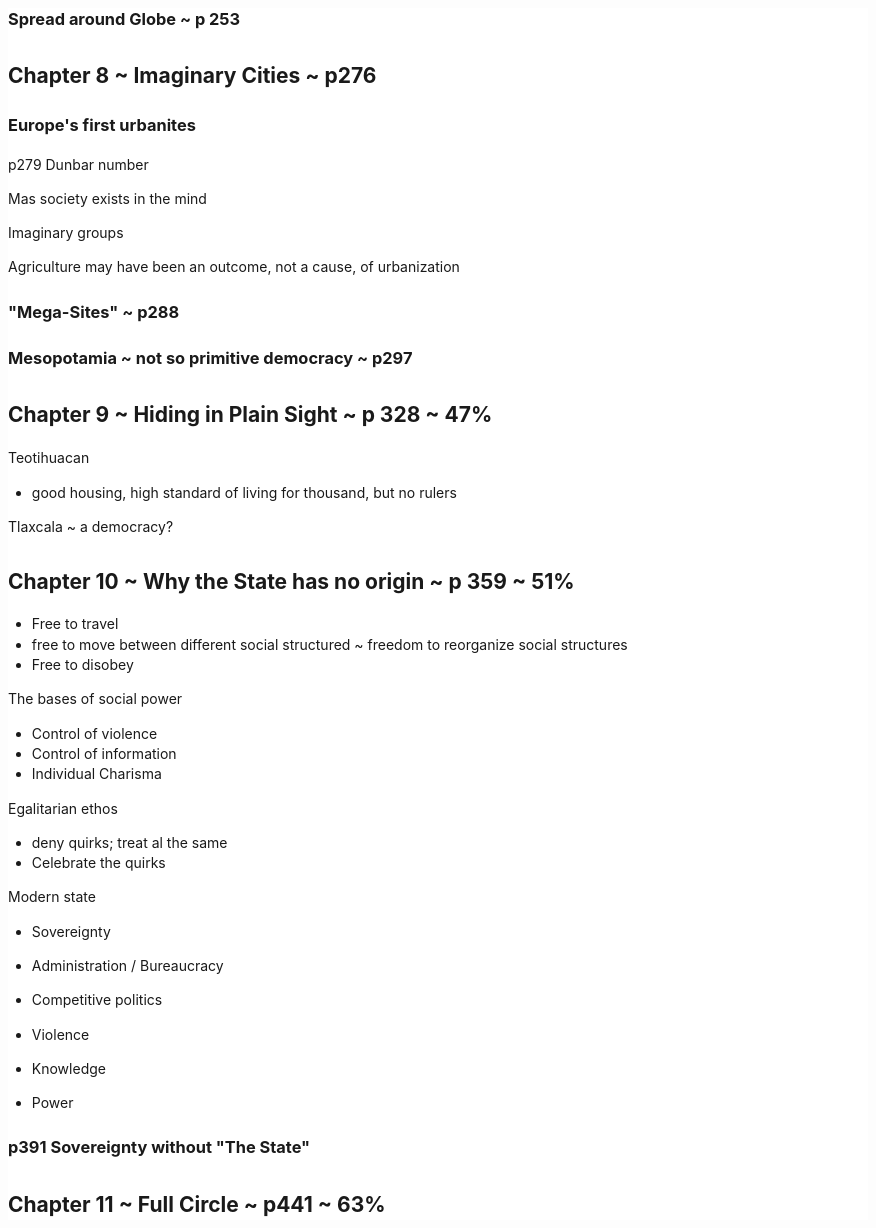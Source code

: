 ### Spread around Globe  ~ p 253


## Chapter 8 ~ Imaginary Cities ~ p276

### Europe's first urbanites

p279 Dunbar number

Mas society exists in the mind

Imaginary groups


Agriculture may have been an outcome, not a cause, of urbanization

### "Mega-Sites" ~ p288

### Mesopotamia ~ not so primitive democracy ~ p297

## Chapter 9 ~ Hiding in Plain Sight ~ p 328 ~ 47%

Teotihuacan
* good housing, high standard of living for thousand, but no rulers

Tlaxcala ~ a democracy?

## Chapter 10 ~ Why the State has no origin ~ p 359 ~ 51%

* Free to travel
* free to move between different social structured ~ freedom to reorganize social structures
* Free to disobey

The bases of social power
* Control of violence
* Control of information
* Individual Charisma

Egalitarian ethos
* deny quirks; treat al the same
* Celebrate the quirks

Modern state
* Sovereignty
* Administration / Bureaucracy
* Competitive politics

* Violence
* Knowledge
* Power

### p391 Sovereignty without "The State"

## Chapter 11 ~ Full Circle ~ p441 ~ 63%
